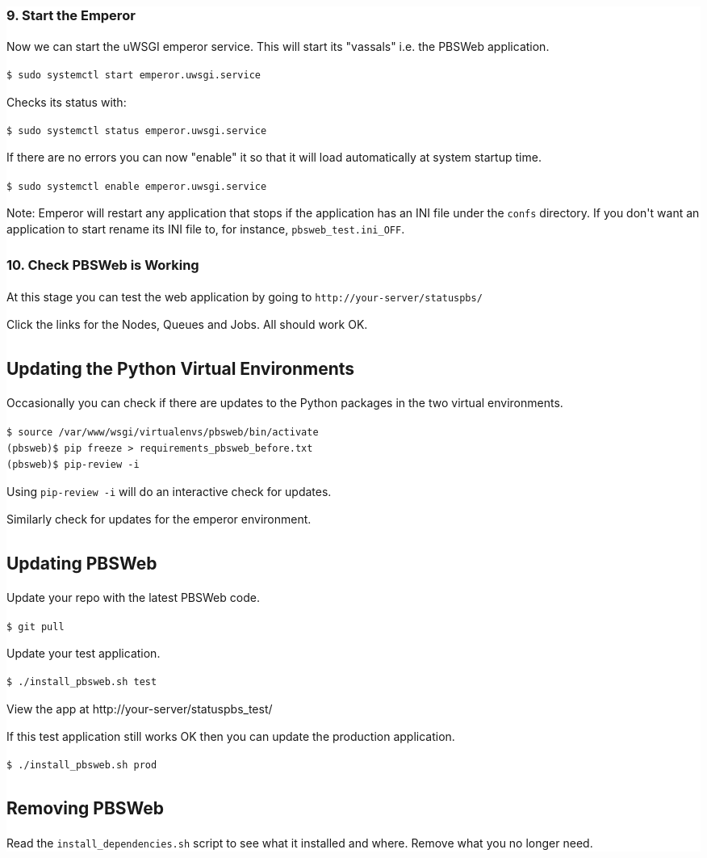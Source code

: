 ### 9. Start the Emperor

Now we can start the uWSGI emperor service. This will start its "vassals" i.e. 
the PBSWeb application.
    
    $ sudo systemctl start emperor.uwsgi.service

Checks its status with:

    $ sudo systemctl status emperor.uwsgi.service

If there are no errors you can now "enable" it so that it will load
automatically at system startup time.

    $ sudo systemctl enable emperor.uwsgi.service

Note: Emperor will restart any application that stops if the application has an INI file
under the `confs` directory. If you don't want an application to start rename its 
INI file to, for instance, `pbsweb_test.ini_OFF`.

### 10. Check PBSWeb is Working

At this stage you can test the web application by going to `http://your-server/statuspbs/`

Click the links for the Nodes, Queues and Jobs. All should work OK.

## Updating the Python Virtual Environments 

Occasionally you can check if there are updates to the Python packages in the
two virtual environments.

    $ source /var/www/wsgi/virtualenvs/pbsweb/bin/activate
    (pbsweb)$ pip freeze > requirements_pbsweb_before.txt
    (pbsweb)$ pip-review -i

Using `pip-review -i` will do an interactive check for updates.

Similarly check for updates for the emperor environment.

## Updating PBSWeb

Update your repo with the latest PBSWeb code.

    $ git pull

Update your test application.

    $ ./install_pbsweb.sh test

View the app at http://your-server/statuspbs_test/

If this test application still works OK then you can update the production application.

    $ ./install_pbsweb.sh prod

## Removing PBSWeb

Read the `install_dependencies.sh` script to see what it installed and where. 
Remove what you no longer need.
